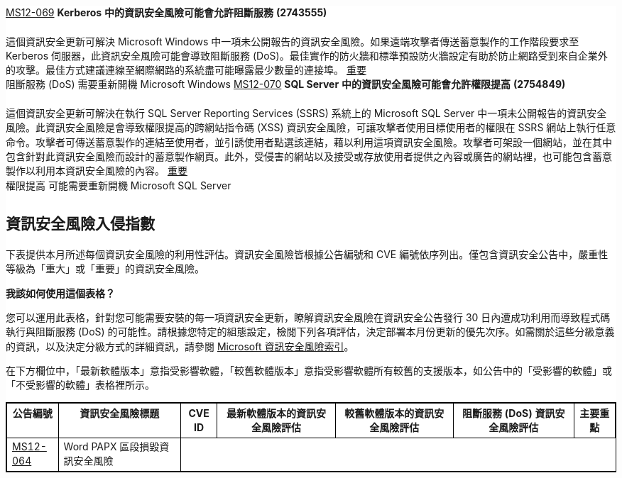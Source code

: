 <tr class="even">
<td style="border:1px solid black;"><a href="http://technet.microsoft.com/zh-tw/security/bulletin/ms12-069">MS12-069</a></td>
<td style="border:1px solid black;"><strong>Kerberos</strong> <strong>中的資訊安全風險可能會允許阻斷服務</strong> <strong>(2743555)</strong> <br />
<br />
這個資訊安全更新可解決 Microsoft Windows 中一項未公開報告的資訊安全風險。如果遠端攻擊者傳送蓄意製作的工作階段要求至 Kerberos 伺服器，此資訊安全風險可能會導致阻斷服務 (DoS)。最佳實作的防火牆和標準預設防火牆設定有助於防止網路受到來自企業外的攻擊。最佳方式建議連線至網際網路的系統盡可能曝露最少數量的連接埠。</td>
<td style="border:1px solid black;"><a href="http://technet.microsoft.com/zh-tw/security/bulletin/rating">重要</a> <br />
阻斷服務 (DoS)</td>
<td style="border:1px solid black;">需要重新開機</td>
<td style="border:1px solid black;">Microsoft Windows</td>
</tr>
<tr class="odd">
<td style="border:1px solid black;"><a href="http://technet.microsoft.com/zh-tw/security/bulletin/ms12-070">MS12-070</a></td>
<td style="border:1px solid black;"><strong>SQL Server</strong> <strong>中的資訊安全風險可能會允許權限提高</strong> <strong>(2754849)</strong> <br />
<br />
這個資訊安全更新可解決在執行 SQL Server Reporting Services (SSRS) 系統上的 Microsoft SQL Server 中一項未公開報告的資訊安全風險。此資訊安全風險是會導致權限提高的跨網站指令碼 (XSS) 資訊安全風險，可讓攻擊者使用目標使用者的權限在 SSRS 網站上執行任意命令。攻擊者可傳送蓄意製作的連結至使用者，並引誘使用者點選該連結，藉以利用這項資訊安全風險。攻擊者可架設一個網站，並在其中包含針對此資訊安全風險而設計的蓄意製作網頁。此外，受侵害的網站以及接受或存放使用者提供之內容或廣告的網站裡，也可能包含蓄意製作以利用本資訊安全風險的內容。</td>
<td style="border:1px solid black;"><a href="http://technet.microsoft.com/zh-tw/security/bulletin/rating">重要</a> <br />
權限提高</td>
<td style="border:1px solid black;">可能需要重新開機</td>
<td style="border:1px solid black;">Microsoft SQL Server</td>
</tr>
</tbody>
</table>
  
資訊安全風險入侵指數  
--------------------
  
<span></span>
下表提供本月所述每個資訊安全風險的利用性評估。資訊安全風險皆根據公告編號和 CVE 編號依序列出。僅包含資訊安全公告中，嚴重性等級為「重大」或「重要」的資訊安全風險。
  
**我該如何使用這個表格？**
  
您可以運用此表格，針對您可能需要安裝的每一項資訊安全更新，瞭解資訊安全風險在資訊安全公告發行 30 日內遭成功利用而導致程式碼執行與阻斷服務 (DoS) 的可能性。請根據您特定的組態設定，檢閱下列各項評估，決定部署本月份更新的優先次序。如需關於這些分級意義的資訊，以及決定分級方式的詳細資訊，請參閱 [Microsoft 資訊安全風險索引](http://technet.microsoft.com/security/cc998259.aspx)。
  
在下方欄位中，「最新軟體版本」意指受影響軟體，「較舊軟體版本」意指受影響軟體所有較舊的支援版本，如公告中的「受影響的軟體」或「不受影響的軟體」表格裡所示。

 
<p> </p>
<table style="border:1px solid black;">
<thead>
<tr class="header">
<th style="border:1px solid black;" >公告編號</th>
<th style="border:1px solid black;" >資訊安全風險標題</th>
<th style="border:1px solid black;" >CVE ID</th>
<th style="border:1px solid black;" >最新軟體版本的資訊安全風險評估</th>
<th style="border:1px solid black;" >較舊軟體版本的資訊安全風險評估</th>
<th style="border:1px solid black;" >阻斷服務 (DoS) 資訊安全風險評估</th>
<th style="border:1px solid black;" >主要重點</th>
</tr>
</thead>
<tbody>
<tr class="odd">
<td style="border:1px solid black;"><a href="http://technet.microsoft.com/zh-tw/security/bulletin/ms12-064">MS12-064</a></td>
<td style="border:1px solid black;">Word PAPX 區段損毀資訊安全風險</td>